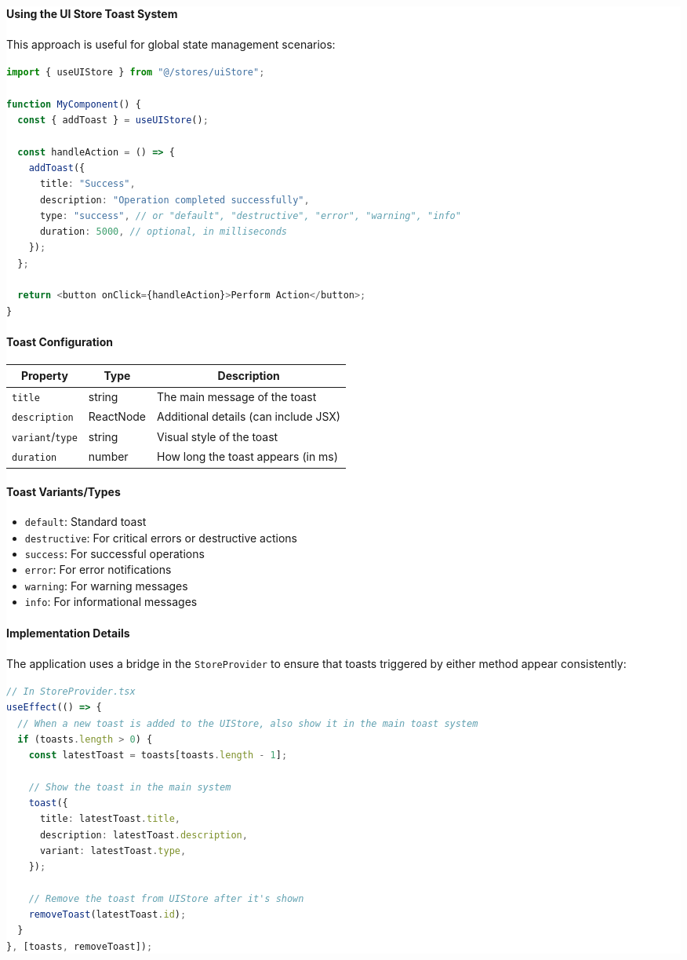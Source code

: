 #### Using the UI Store Toast System

This approach is useful for global state management scenarios:

```typescript
import { useUIStore } from "@/stores/uiStore";

function MyComponent() {
  const { addToast } = useUIStore();
  
  const handleAction = () => {
    addToast({
      title: "Success",
      description: "Operation completed successfully",
      type: "success", // or "default", "destructive", "error", "warning", "info"
      duration: 5000, // optional, in milliseconds
    });
  };
  
  return <button onClick={handleAction}>Perform Action</button>;
}
```

#### Toast Configuration

| Property | Type | Description |
|----------|------|-------------|
| `title` | string | The main message of the toast |
| `description` | ReactNode | Additional details (can include JSX) |
| `variant`/`type` | string | Visual style of the toast |
| `duration` | number | How long the toast appears (in ms) |

#### Toast Variants/Types

- `default`: Standard toast
- `destructive`: For critical errors or destructive actions
- `success`: For successful operations
- `error`: For error notifications
- `warning`: For warning messages
- `info`: For informational messages

#### Implementation Details

The application uses a bridge in the `StoreProvider` to ensure that toasts triggered by either method appear consistently:

```typescript
// In StoreProvider.tsx
useEffect(() => {
  // When a new toast is added to the UIStore, also show it in the main toast system
  if (toasts.length > 0) {
    const latestToast = toasts[toasts.length - 1];
    
    // Show the toast in the main system
    toast({
      title: latestToast.title,
      description: latestToast.description,
      variant: latestToast.type,
    });
    
    // Remove the toast from UIStore after it's shown
    removeToast(latestToast.id);
  }
}, [toasts, removeToast]);
```